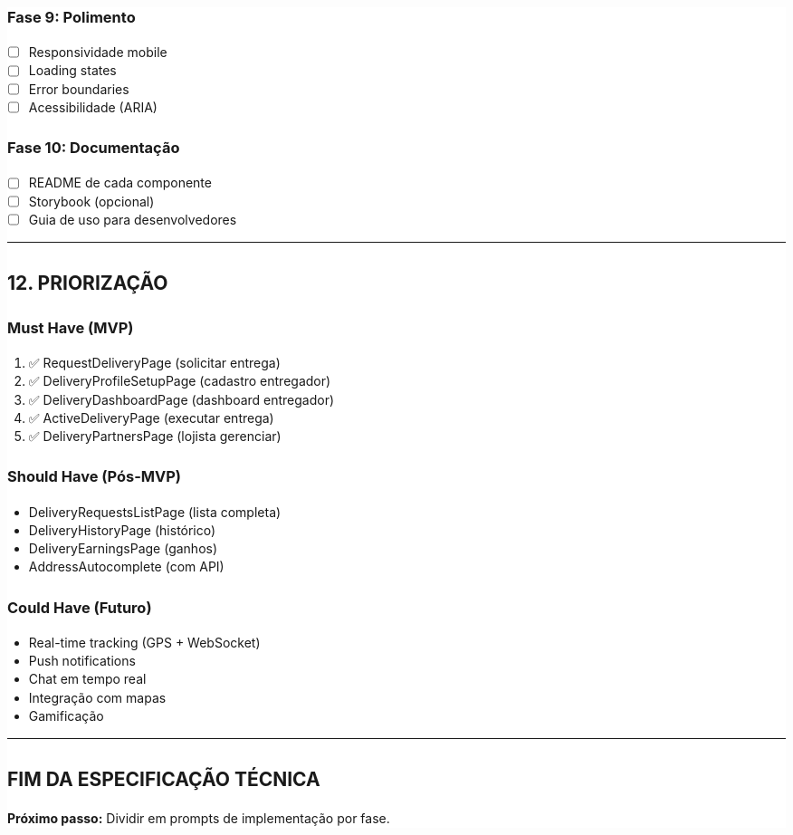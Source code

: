 ### Fase 9: Polimento
- [ ] Responsividade mobile
- [ ] Loading states
- [ ] Error boundaries
- [ ] Acessibilidade (ARIA)

### Fase 10: Documentação
- [ ] README de cada componente
- [ ] Storybook (opcional)
- [ ] Guia de uso para desenvolvedores

---

## 12. PRIORIZAÇÃO

### Must Have (MVP)
1. ✅ RequestDeliveryPage (solicitar entrega)
2. ✅ DeliveryProfileSetupPage (cadastro entregador)
3. ✅ DeliveryDashboardPage (dashboard entregador)
4. ✅ ActiveDeliveryPage (executar entrega)
5. ✅ DeliveryPartnersPage (lojista gerenciar)

### Should Have (Pós-MVP)
- DeliveryRequestsListPage (lista completa)
- DeliveryHistoryPage (histórico)
- DeliveryEarningsPage (ganhos)
- AddressAutocomplete (com API)

### Could Have (Futuro)
- Real-time tracking (GPS + WebSocket)
- Push notifications
- Chat em tempo real
- Integração com mapas
- Gamificação

---

## FIM DA ESPECIFICAÇÃO TÉCNICA

**Próximo passo:** Dividir em prompts de implementação por fase.
